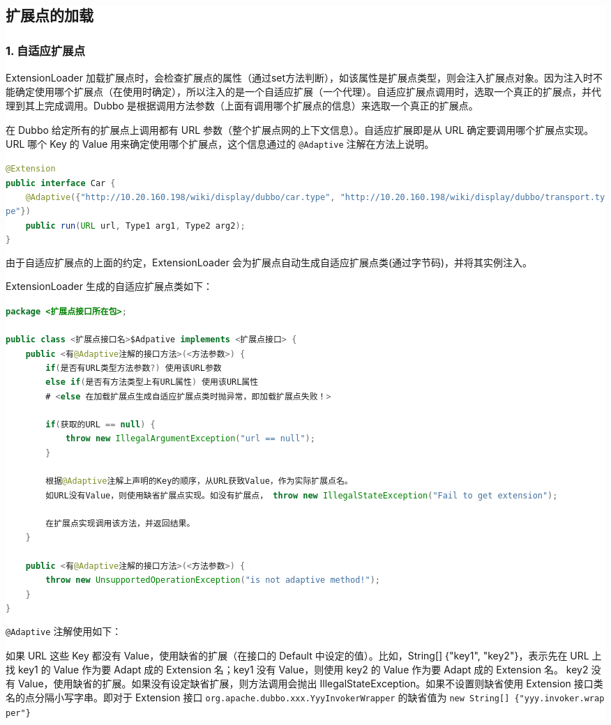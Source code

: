 ## 扩展点的加载

### 1. 自适应扩展点

ExtensionLoader 加载扩展点时，会检查扩展点的属性（通过set方法判断），如该属性是扩展点类型，则会注入扩展点对象。因为注入时不能确定使用哪个扩展点（在使用时确定），所以注入的是一个自适应扩展（一个代理）。自适应扩展点调用时，选取一个真正的扩展点，并代理到其上完成调用。Dubbo 是根据调用方法参数（上面有调用哪个扩展点的信息）来选取一个真正的扩展点。

在 Dubbo 给定所有的扩展点上调用都有 URL 参数（整个扩展点网的上下文信息）。自适应扩展即是从 URL 确定要调用哪个扩展点实现。URL 哪个 Key 的 Value 用来确定使用哪个扩展点，这个信息通过的 `@Adaptive` 注解在方法上说明。

```java
@Extension
public interface Car {
    @Adaptive({"http://10.20.160.198/wiki/display/dubbo/car.type", "http://10.20.160.198/wiki/display/dubbo/transport.type"})
    public run(URL url, Type1 arg1, Type2 arg2);
}
```

由于自适应扩展点的上面的约定，ExtensionLoader 会为扩展点自动生成自适应扩展点类(通过字节码)，并将其实例注入。

ExtensionLoader 生成的自适应扩展点类如下：

```java
package <扩展点接口所在包>;
 
public class <扩展点接口名>$Adpative implements <扩展点接口> {
    public <有@Adaptive注解的接口方法>(<方法参数>) {
        if(是否有URL类型方法参数?) 使用该URL参数
        else if(是否有方法类型上有URL属性) 使用该URL属性
        # <else 在加载扩展点生成自适应扩展点类时抛异常，即加载扩展点失败！>
         
        if(获取的URL == null) {
            throw new IllegalArgumentException("url == null");
        }
 
        根据@Adaptive注解上声明的Key的顺序，从URL获致Value，作为实际扩展点名。
        如URL没有Value，则使用缺省扩展点实现。如没有扩展点， throw new IllegalStateException("Fail to get extension");
 
        在扩展点实现调用该方法，并返回结果。
    }
 
    public <有@Adaptive注解的接口方法>(<方法参数>) {
        throw new UnsupportedOperationException("is not adaptive method!");
    }
}
```

`@Adaptive` 注解使用如下：

如果 URL 这些 Key 都没有 Value，使用缺省的扩展（在接口的 Default 中设定的值）。比如，String[] {"key1", "key2"}，表示先在 URL 上找 key1 的 Value 作为要 Adapt 成的 Extension 名；key1 没有 Value，则使用 key2 的 Value 作为要 Adapt 成的 Extension 名。 key2 没有 Value，使用缺省的扩展。如果没有设定缺省扩展，则方法调用会抛出 IllegalStateException。如果不设置则缺省使用 Extension 接口类名的点分隔小写字串。即对于 Extension 接口 `org.apache.dubbo.xxx.YyyInvokerWrapper` 的缺省值为 `new String[] {"yyy.invoker.wrapper"}`
